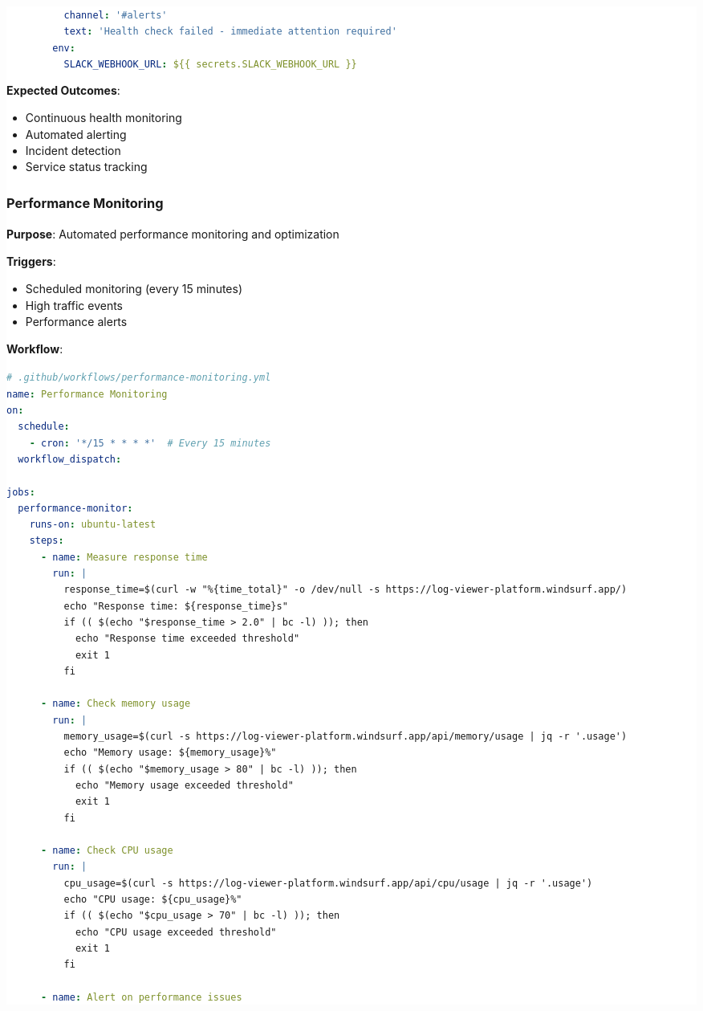 ```yaml
          channel: '#alerts'
          text: 'Health check failed - immediate attention required'
        env:
          SLACK_WEBHOOK_URL: ${{ secrets.SLACK_WEBHOOK_URL }}
```

**Expected Outcomes**:
- Continuous health monitoring
- Automated alerting
- Incident detection
- Service status tracking

### Performance Monitoring

**Purpose**: Automated performance monitoring and optimization

**Triggers**:
- Scheduled monitoring (every 15 minutes)
- High traffic events
- Performance alerts

**Workflow**:
```yaml
# .github/workflows/performance-monitoring.yml
name: Performance Monitoring
on:
  schedule:
    - cron: '*/15 * * * *'  # Every 15 minutes
  workflow_dispatch:

jobs:
  performance-monitor:
    runs-on: ubuntu-latest
    steps:
      - name: Measure response time
        run: |
          response_time=$(curl -w "%{time_total}" -o /dev/null -s https://log-viewer-platform.windsurf.app/)
          echo "Response time: ${response_time}s"
          if (( $(echo "$response_time > 2.0" | bc -l) )); then
            echo "Response time exceeded threshold"
            exit 1
          fi
      
      - name: Check memory usage
        run: |
          memory_usage=$(curl -s https://log-viewer-platform.windsurf.app/api/memory/usage | jq -r '.usage')
          echo "Memory usage: ${memory_usage}%"
          if (( $(echo "$memory_usage > 80" | bc -l) )); then
            echo "Memory usage exceeded threshold"
            exit 1
          fi
      
      - name: Check CPU usage
        run: |
          cpu_usage=$(curl -s https://log-viewer-platform.windsurf.app/api/cpu/usage | jq -r '.usage')
          echo "CPU usage: ${cpu_usage}%"
          if (( $(echo "$cpu_usage > 70" | bc -l) )); then
            echo "CPU usage exceeded threshold"
            exit 1
          fi
      
      - name: Alert on performance issues
```